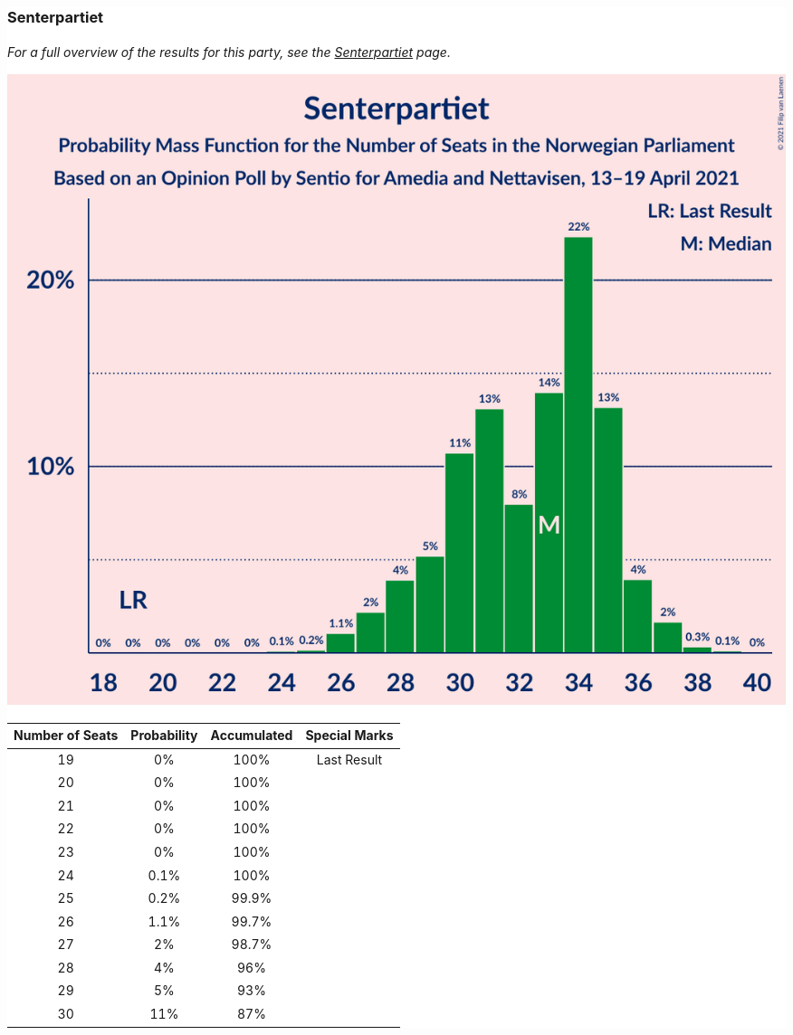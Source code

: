 ### Senterpartiet

*For a full overview of the results for this party, see the [Senterpartiet](party-senterpartiet.html) page.*

![Graph with seats probability mass function not yet produced](2021-04-19-Sentio-seats-pmf-senterpartiet.png "Seats Probability Mass Function")

| Number of Seats | Probability | Accumulated | Special Marks |
|:---------------:|:-----------:|:-----------:|:-------------:|
| 19 | 0% | 100% | Last Result |
| 20 | 0% | 100% |  |
| 21 | 0% | 100% |  |
| 22 | 0% | 100% |  |
| 23 | 0% | 100% |  |
| 24 | 0.1% | 100% |  |
| 25 | 0.2% | 99.9% |  |
| 26 | 1.1% | 99.7% |  |
| 27 | 2% | 98.7% |  |
| 28 | 4% | 96% |  |
| 29 | 5% | 93% |  |
| 30 | 11% | 87% |  |